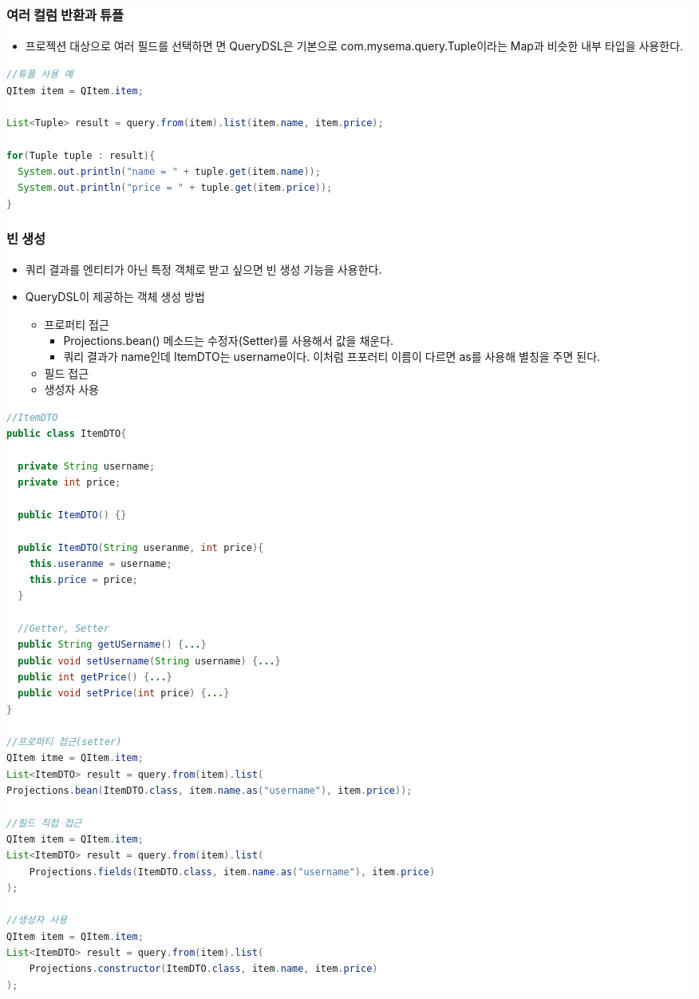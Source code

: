 ### 여러 컬럼 반환과 튜플

- 프로젝션 대상으로 여러 필드를 선택하면 면  QueryDSL은 기본으로 com.mysema.query.Tuple이라는 Map과 비슷한 내부 타입을 사용한다.

```java
//튜플 사용 예
QItem item = QItem.item;

List<Tuple> result = query.from(item).list(item.name, item.price);

for(Tuple tuple : result){
  System.out.println("name = " + tuple.get(item.name));
  System.out.println("price = " + tuple.get(item.price));
}
```

### 빈 생성

- 쿼리 결과를 엔티티가 아닌 특정 객체로 받고 싶으면 빈 생성 기능을 사용한다.

- QueryDSL이 제공하는 객체 생성 방법
  - 프로퍼티 접근
    - Projections.bean() 메소드는 수정자(Setter)를 사용해서 값을 채운다.
    - 쿼리 결과가 name인데 ItemDTO는 username이다. 이처럼 프포러티 이름이 다르면 as를 사용해 별칭을 주면 된다.
  - 필드 접근
  - 생성자 사용

```java
//ItemDTO
public class ItemDTO{
  
  private String username;
  private int price;
  
  public ItemDTO() {}
  
  public ItemDTO(String useranme, int price){
    this.useranme = username;
    this.price = price;
  }
  
  //Getter, Setter
  public String getUSername() {...}
  public void setUsername(String username) {...}
  public int getPrice() {...}
  public void setPrice(int price) {...}
}

//프로퍼티 접근(setter)
QItem itme = QItem.item;
List<ItemDTO> result = query.from(item).list(
Projections.bean(ItemDTO.class, item.name.as("username"), item.price));

//필드 직접 접근
QItem item = QItem.item;
List<ItemDTO> result = query.from(item).list(
	Projections.fields(ItemDTO.class, item.name.as("username"), item.price)
);

//생성자 사용
QItem item = QItem.item;
List<ItemDTO> result = query.from(item).list(
	Projections.constructor(ItemDTO.class, item.name, item.price)
);
```
